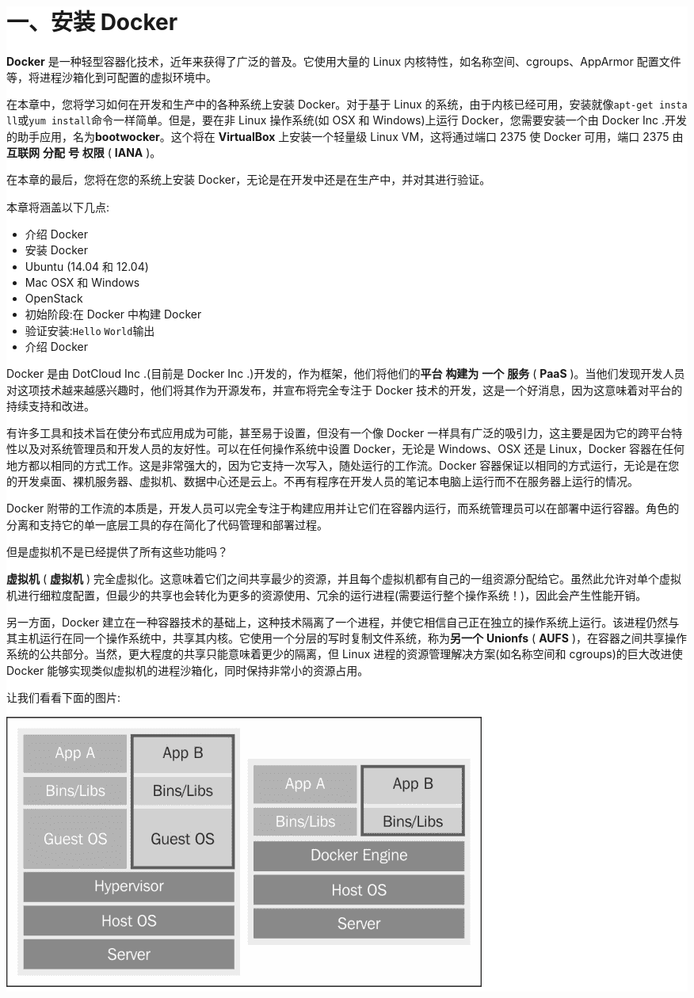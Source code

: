 # 一、安装 Docker

**Docker** 是一种轻型容器化技术，近年来获得了广泛的普及。它使用大量的 Linux 内核特性，如名称空间、cgroups、AppArmor 配置文件等，将进程沙箱化到可配置的虚拟环境中。

在本章中，您将学习如何在开发和生产中的各种系统上安装 Docker。对于基于 Linux 的系统，由于内核已经可用，安装就像`apt-get install`或`yum install`命令一样简单。但是，要在非 Linux 操作系统(如 OSX 和 Windows)上运行 Docker，您需要安装一个由 Docker Inc .开发的助手应用，名为**bootwocker**。这个将在 **VirtualBox** 上安装一个轻量级 Linux VM，这将通过端口 2375 使 Docker 可用，端口 2375 由**互联网** **分配** **号** **权限** ( **IANA** )。

在本章的最后，您将在您的系统上安装 Docker，无论是在开发中还是在生产中，并对其进行验证。

本章将涵盖以下几点:

*   介绍 Docker
*   安装 Docker
*   Ubuntu (14.04 和 12.04)
*   Mac OSX 和 Windows
*   OpenStack
*   初始阶段:在 Docker 中构建 Docker
*   验证安装:`Hello` `World`输出
*   介绍 Docker

Docker 是由 DotCloud Inc .(目前是 Docker Inc .)开发的，作为框架，他们将他们的**平台** **构建为** **一个** **服务** ( **PaaS** )。当他们发现开发人员对这项技术越来越感兴趣时，他们将其作为开源发布，并宣布将完全专注于 Docker 技术的开发，这是一个好消息，因为这意味着对平台的持续支持和改进。

有许多工具和技术旨在使分布式应用成为可能，甚至易于设置，但没有一个像 Docker 一样具有广泛的吸引力，这主要是因为它的跨平台特性以及对系统管理员和开发人员的友好性。可以在任何操作系统中设置 Docker，无论是 Windows、OSX 还是 Linux，Docker 容器在任何地方都以相同的方式工作。这是非常强大的，因为它支持一次写入，随处运行的工作流。Docker 容器保证以相同的方式运行，无论是在您的开发桌面、裸机服务器、虚拟机、数据中心还是云上。不再有程序在开发人员的笔记本电脑上运行而不在服务器上运行的情况。

Docker 附带的工作流的本质是，开发人员可以完全专注于构建应用并让它们在容器内运行，而系统管理员可以在部署中运行容器。角色的分离和支持它的单一底层工具的存在简化了代码管理和部署过程。

但是虚拟机不是已经提供了所有这些功能吗？

**虚拟机** ( **虚拟机** ) 完全虚拟化。这意味着它们之间共享最少的资源，并且每个虚拟机都有自己的一组资源分配给它。虽然此允许对单个虚拟机进行细粒度配置，但最少的共享也会转化为更多的资源使用、冗余的运行进程(需要运行整个操作系统！)，因此会产生性能开销。

另一方面，Docker 建立在一种容器技术的基础上，这种技术隔离了一个进程，并使它相信自己正在独立的操作系统上运行。该进程仍然与其主机运行在同一个操作系统中，共享其内核。它使用一个分层的写时复制文件系统，称为**另一个** **Unionfs** ( **AUFS** )，在容器之间共享操作系统的公共部分。当然，更大程度的共享只能意味着更少的隔离，但 Linux 进程的资源管理解决方案(如名称空间和 cgroups)的巨大改进使 Docker 能够实现类似虚拟机的进程沙箱化，同时保持非常小的资源占用。

让我们看看下面的图片:

![Unboxing Docker](img/4787_01_04.jpg)
